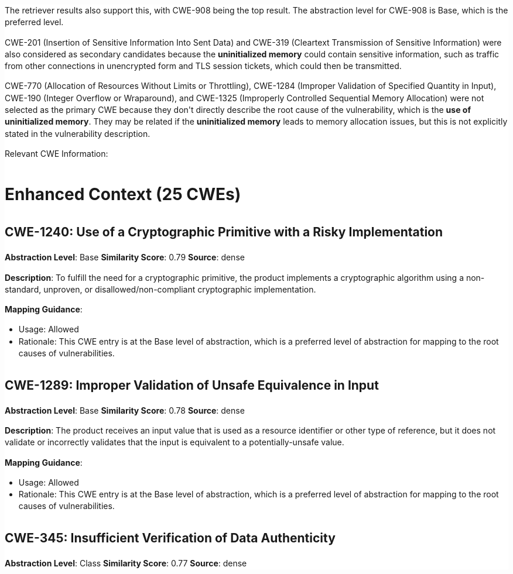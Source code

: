 The retriever results also support this, with CWE-908 being the top result. The abstraction level for CWE-908 is Base, which is the preferred level.

CWE-201 (Insertion of Sensitive Information Into Sent Data) and CWE-319 (Cleartext Transmission of Sensitive Information) were also considered as secondary candidates because the **uninitialized memory** could contain sensitive information, such as traffic from other connections in unencrypted form and TLS session tickets, which could then be transmitted.

CWE-770 (Allocation of Resources Without Limits or Throttling), CWE-1284 (Improper Validation of Specified Quantity in Input), CWE-190 (Integer Overflow or Wraparound), and CWE-1325 (Improperly Controlled Sequential Memory Allocation) were not selected as the primary CWE because they don't directly describe the root cause of the vulnerability, which is the **use of uninitialized memory**. They may be related if the **uninitialized memory** leads to memory allocation issues, but this is not explicitly stated in the vulnerability description.

Relevant CWE Information:

# Enhanced Context (25 CWEs)

## CWE-1240: Use of a Cryptographic Primitive with a Risky Implementation
**Abstraction Level**: Base
**Similarity Score**: 0.79
**Source**: dense

**Description**:
To fulfill the need for a cryptographic primitive, the product implements a cryptographic algorithm using a non-standard, unproven, or disallowed/non-compliant cryptographic implementation.

**Mapping Guidance**:
- Usage: Allowed
- Rationale: This CWE entry is at the Base level of abstraction, which is a preferred level of abstraction for mapping to the root causes of vulnerabilities.

## CWE-1289: Improper Validation of Unsafe Equivalence in Input
**Abstraction Level**: Base
**Similarity Score**: 0.78
**Source**: dense

**Description**:
The product receives an input value that is used as a resource identifier or other type of reference, but it does not validate or incorrectly validates that the input is equivalent to a potentially-unsafe value.

**Mapping Guidance**:
- Usage: Allowed
- Rationale: This CWE entry is at the Base level of abstraction, which is a preferred level of abstraction for mapping to the root causes of vulnerabilities.

## CWE-345: Insufficient Verification of Data Authenticity
**Abstraction Level**: Class
**Similarity Score**: 0.77
**Source**: dense

